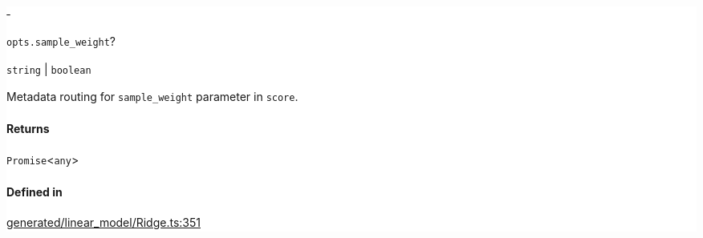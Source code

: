 &hyphen;

</td>
</tr>
<tr>
<td>

`opts.sample_weight`?

</td>
<td>

`string` \| `boolean`

</td>
<td>

Metadata routing for `sample_weight` parameter in `score`.

</td>
</tr>
</tbody>
</table>

#### Returns

`Promise`\<`any`\>

#### Defined in

[generated/linear\_model/Ridge.ts:351](https://github.com/transitive-bullshit/scikit-learn-ts/blob/d136d90c5cb653f22204ec450ae61706606a5b96/packages/sklearn/src/generated/linear_model/Ridge.ts#L351)
